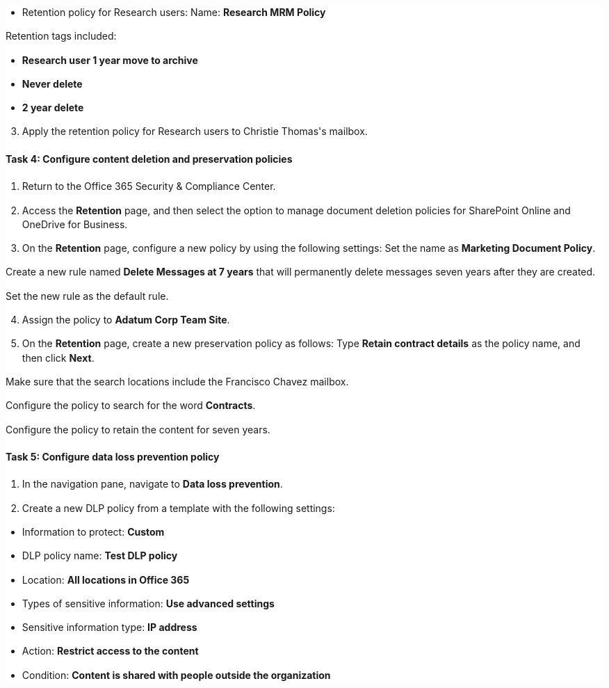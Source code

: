   - Retention policy for Research users:
Name:  **Research MRM Policy**

Retention tags included:

-  **Research user 1 year move to archive**

-  **Never delete**

-  **2 year delete**

3. Apply the retention policy for Research users to Christie Thomas's mailbox.



#### Task 4: Configure content deletion and preservation policies
  
1. Return to the Office 365 Security &amp; Compliance Center.

2. Access the  **Retention** page, and then select the option to manage document deletion policies for SharePoint Online and OneDrive for Business.

3. On the  **Retention** page, configure a new policy by using the following settings:
Set the name as  **Marketing Document Policy**.

Create a new rule named  **Delete Messages at 7 years** that will permanently delete messages seven years after they are created.

Set the new rule as the default rule.

4. Assign the policy to  **Adatum Corp Team Site**.

5. On the  **Retention** page, create a new preservation policy as follows:
Type  **Retain contract details** as the policy name, and then click **Next**.

Make sure that the search locations include the Francisco Chavez mailbox.

Configure the policy to search for the word  **Contracts**.

Configure the policy to retain the content for seven years.



#### Task 5: Configure data loss prevention policy
  
1. In the navigation pane, navigate to  **Data loss prevention**.

2. Create a new DLP policy from a template with the following settings:

  - Information to protect:  **Custom**

  - DLP policy name:  **Test DLP policy**

  - Location:  **All locations in Office 365**

  - Types of sensitive information:  **Use advanced settings**

  - Sensitive information type:  **IP address**

  - Action:  **Restrict access to the content**

  - Condition:  **Content is shared with people outside the organization**
